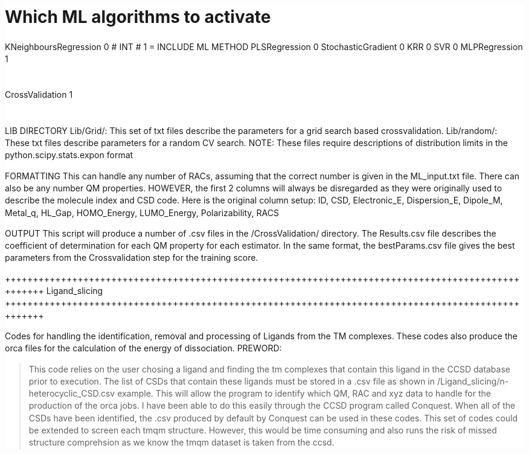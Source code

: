 #	Which ML algorithms to activate
KNeighboursRegression	0			# INT	# 1 = INCLUDE ML METHOD
PLSRegression		0
StochasticGradient	0
KRR			0
SVR			0
MLPRegression		1

#
CrossValidation 	1
#



LIB DIRECTORY
Lib/Grid/:
This set of txt files describe the parameters for a grid search based crossvalidation.
Lib/random/:
These txt files describe parameters for a random CV search.
NOTE: These files require descriptions of distribution limits in the python.scipy.stats.expon format

FORMATTING
This can handle any number of RACs, assuming that the correct number is given in 
the ML_input.txt file. There can also be any number QM properties. 
HOWEVER,
the first 2 columns will always be disregarded as they were originally used to describe the molecule
index and CSD code.
Here is the original column setup:
ID, CSD, Electronic_E, Dispersion_E, Dipole_M, Metal_q, HL_Gap, HOMO_Energy, LUMO_Energy, Polarizability, RACS

OUTPUT
This script will produce a number of .csv files in the /CrossValidation/ directory.
The Results.csv file describes the coefficient of determination for each QM property for
each estimator. 
In the same format, the bestParams.csv file gives the best parameters from the Crossvalidation
step for the training score.



+++++++++++++++++++++++++++++++++++++++++++++++++++++++++++++++++++++++++++++++++++++++++++++++++++
Ligand_slicing
+++++++++++++++++++++++++++++++++++++++++++++++++++++++++++++++++++++++++++++++++++++++++++++++++++

Codes for handling the identification, removal and processing of Ligands from the TM complexes.
These codes also produce the orca files for the calculation of the energy of dissociation.
PREWORD:
 > This code relies on the user chosing a ligand and finding the tm complexes that contain this ligand 
   in the CCSD database prior to execution. The list of CSDs that contain these ligands must be
   stored in a .csv file as shown in /Ligand_slicing/n-heterocyclic_CSD.csv example. This will allow the
   program to identify which QM, RAC and xyz data to handle for the production of the orca jobs.
   I have been able to do this easily through the CCSD program called Conquest. When all of the
   CSDs have been identified, the .csv produced by default by Conquest can be used in these codes.
   This set of codes could be extended to screen each tmqm structure. However, this would be time
   consuming and also runs the risk of missed structure comprehsion as we know the tmqm dataset is
   taken from the ccsd.
